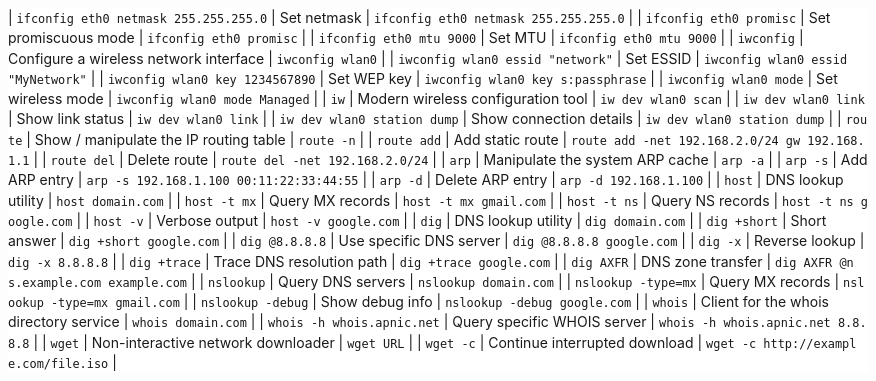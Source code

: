 | `ifconfig eth0 netmask 255.255.255.0`      | Set netmask                                                    | `ifconfig eth0 netmask 255.255.255.0`                             |
| `ifconfig eth0 promisc`                    | Set promiscuous mode                                           | `ifconfig eth0 promisc`                                           |
| `ifconfig eth0 mtu 9000`                   | Set MTU                                                        | `ifconfig eth0 mtu 9000`                                          |
| `iwconfig`                                 | Configure a wireless network interface                         | `iwconfig wlan0`                                                  |
| `iwconfig wlan0 essid "network"`           | Set ESSID                                                      | `iwconfig wlan0 essid "MyNetwork"`                                |
| `iwconfig wlan0 key 1234567890`            | Set WEP key                                                    | `iwconfig wlan0 key s:passphrase`                                 |
| `iwconfig wlan0 mode`                      | Set wireless mode                                              | `iwconfig wlan0 mode Managed`                                     |
| `iw`                                       | Modern wireless configuration tool                             | `iw dev wlan0 scan`                                               |
| `iw dev wlan0 link`                        | Show link status                                               | `iw dev wlan0 link`                                               |
| `iw dev wlan0 station dump`                | Show connection details                                        | `iw dev wlan0 station dump`                                       |
| `route`                                    | Show / manipulate the IP routing table                         | `route -n`                                                        |
| `route add`                                | Add static route                                               | `route add -net 192.168.2.0/24 gw 192.168.1.1`                    |
| `route del`                                | Delete route                                                   | `route del -net 192.168.2.0/24`                                   |
| `arp`                                      | Manipulate the system ARP cache                                | `arp -a`                                                          |
| `arp -s`                                   | Add ARP entry                                                  | `arp -s 192.168.1.100 00:11:22:33:44:55`                          |
| `arp -d`                                   | Delete ARP entry                                               | `arp -d 192.168.1.100`                                            |
| `host`                                     | DNS lookup utility                                             | `host domain.com`                                                 |
| `host -t mx`                               | Query MX records                                               | `host -t mx gmail.com`                                            |
| `host -t ns`                               | Query NS records                                               | `host -t ns google.com`                                           |
| `host -v`                                  | Verbose output                                                 | `host -v google.com`                                              |
| `dig`                                      | DNS lookup utility                                             | `dig domain.com`                                                  |
| `dig +short`                               | Short answer                                                   | `dig +short google.com`                                           |
| `dig @8.8.8.8`                             | Use specific DNS server                                        | `dig @8.8.8.8 google.com`                                         |
| `dig -x`                                   | Reverse lookup                                                 | `dig -x 8.8.8.8`                                                  |
| `dig +trace`                               | Trace DNS resolution path                                      | `dig +trace google.com`                                           |
| `dig AXFR`                                 | DNS zone transfer                                              | `dig AXFR @ns.example.com example.com`                            |
| `nslookup`                                 | Query DNS servers                                              | `nslookup domain.com`                                             |
| `nslookup -type=mx`                        | Query MX records                                               | `nslookup -type=mx gmail.com`                                     |
| `nslookup -debug`                          | Show debug info                                                | `nslookup -debug google.com`                                      |
| `whois`                                    | Client for the whois directory service                         | `whois domain.com`                                                |
| `whois -h whois.apnic.net`                 | Query specific WHOIS server                                    | `whois -h whois.apnic.net 8.8.8.8`                                |
| `wget`                                     | Non-interactive network downloader                             | `wget URL`                                                        |
| `wget -c`                                  | Continue interrupted download                                  | `wget -c http://example.com/file.iso`                             |